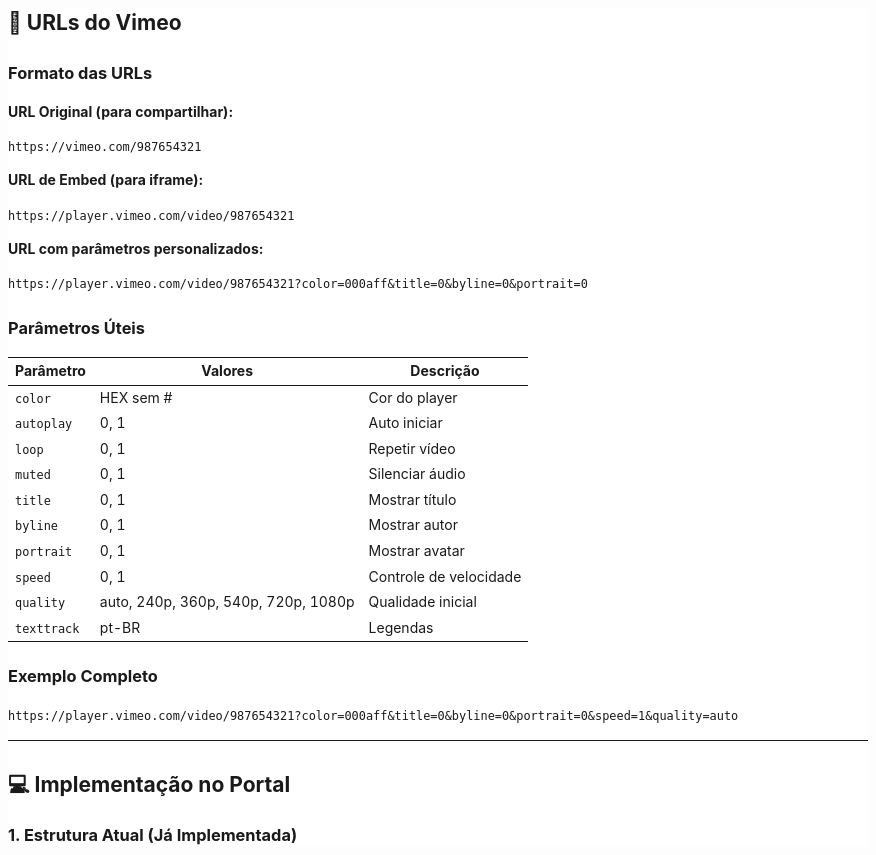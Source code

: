 
## 🔗 URLs do Vimeo

### **Formato das URLs**

**URL Original (para compartilhar):**
```
https://vimeo.com/987654321
```

**URL de Embed (para iframe):**
```
https://player.vimeo.com/video/987654321
```

**URL com parâmetros personalizados:**
```
https://player.vimeo.com/video/987654321?color=000aff&title=0&byline=0&portrait=0
```

### **Parâmetros Úteis**

| Parâmetro | Valores | Descrição |
|-----------|---------|-----------|
| `color` | HEX sem # | Cor do player |
| `autoplay` | 0, 1 | Auto iniciar |
| `loop` | 0, 1 | Repetir vídeo |
| `muted` | 0, 1 | Silenciar áudio |
| `title` | 0, 1 | Mostrar título |
| `byline` | 0, 1 | Mostrar autor |
| `portrait` | 0, 1 | Mostrar avatar |
| `speed` | 0, 1 | Controle de velocidade |
| `quality` | auto, 240p, 360p, 540p, 720p, 1080p | Qualidade inicial |
| `texttrack` | pt-BR | Legendas |

### **Exemplo Completo**

```
https://player.vimeo.com/video/987654321?color=000aff&title=0&byline=0&portrait=0&speed=1&quality=auto
```

---

## 💻 Implementação no Portal

### **1. Estrutura Atual (Já Implementada)**
